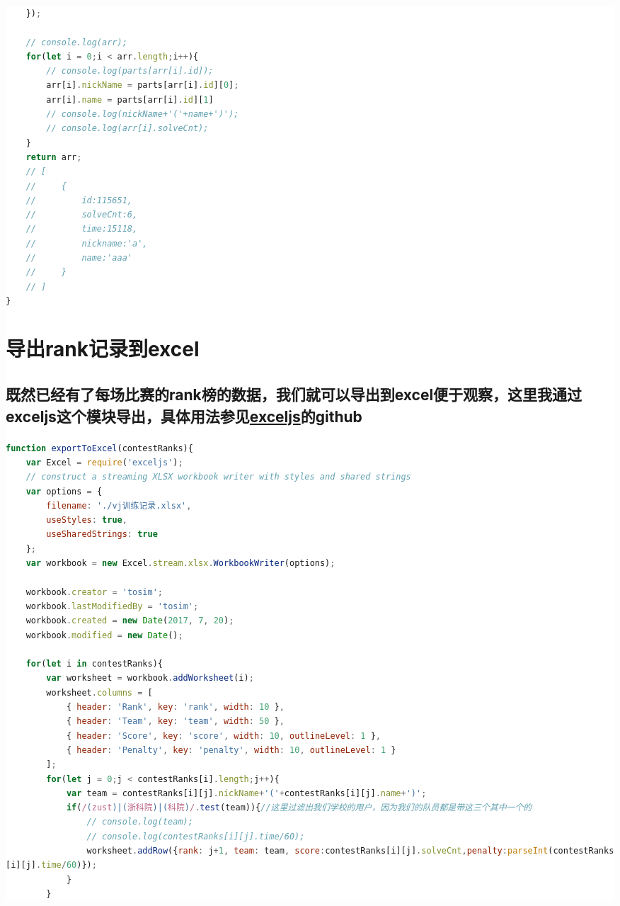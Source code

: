 ```javascript
    });

    // console.log(arr);
    for(let i = 0;i < arr.length;i++){
        // console.log(parts[arr[i].id]);
        arr[i].nickName = parts[arr[i].id][0];
        arr[i].name = parts[arr[i].id][1]
        // console.log(nickName+'('+name+')');
        // console.log(arr[i].solveCnt);
    }
    return arr;
    // [
    //     {
    //         id:115651,
    //         solveCnt:6,
    //         time:15118,
    //         nickname:'a',
    //         name:'aaa'
    //     }
    // ]
}
```

# 导出rank记录到excel

## 既然已经有了每场比赛的rank榜的数据，我们就可以导出到excel便于观察，这里我通过exceljs这个模块导出，具体用法参见[exceljs](https://github.com/guyonroche/exceljs)的github
```javascript
function exportToExcel(contestRanks){
    var Excel = require('exceljs');
    // construct a streaming XLSX workbook writer with styles and shared strings
    var options = {
        filename: './vj训练记录.xlsx',
        useStyles: true,
        useSharedStrings: true
    };
    var workbook = new Excel.stream.xlsx.WorkbookWriter(options);

    workbook.creator = 'tosim';
    workbook.lastModifiedBy = 'tosim';
    workbook.created = new Date(2017, 7, 20);
    workbook.modified = new Date();

    for(let i in contestRanks){
        var worksheet = workbook.addWorksheet(i);
        worksheet.columns = [
            { header: 'Rank', key: 'rank', width: 10 },
            { header: 'Team', key: 'team', width: 50 },
            { header: 'Score', key: 'score', width: 10, outlineLevel: 1 },
            { header: 'Penalty', key: 'penalty', width: 10, outlineLevel: 1 }
        ];
        for(let j = 0;j < contestRanks[i].length;j++){
            var team = contestRanks[i][j].nickName+'('+contestRanks[i][j].name+')';
            if(/(zust)|(浙科院)|(科院)/.test(team)){//这里过滤出我们学校的用户，因为我们的队员都是带这三个其中一个的
                // console.log(team);
                // console.log(contestRanks[i][j].time/60);
                worksheet.addRow({rank: j+1, team: team, score:contestRanks[i][j].solveCnt,penalty:parseInt(contestRanks[i][j].time/60)});
            }
        }
```